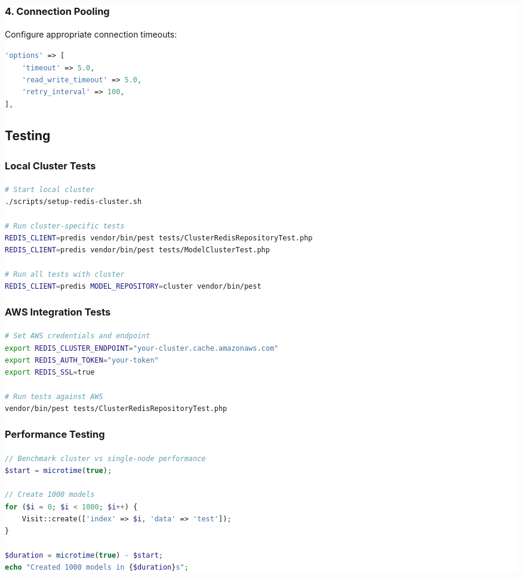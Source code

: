### 4. Connection Pooling

Configure appropriate connection timeouts:

```php
'options' => [
    'timeout' => 5.0,
    'read_write_timeout' => 5.0,
    'retry_interval' => 100,
],
```

## Testing

### Local Cluster Tests

```bash
# Start local cluster
./scripts/setup-redis-cluster.sh

# Run cluster-specific tests  
REDIS_CLIENT=predis vendor/bin/pest tests/ClusterRedisRepositoryTest.php
REDIS_CLIENT=predis vendor/bin/pest tests/ModelClusterTest.php

# Run all tests with cluster
REDIS_CLIENT=predis MODEL_REPOSITORY=cluster vendor/bin/pest
```

### AWS Integration Tests

```bash
# Set AWS credentials and endpoint
export REDIS_CLUSTER_ENDPOINT="your-cluster.cache.amazonaws.com"
export REDIS_AUTH_TOKEN="your-token"
export REDIS_SSL=true

# Run tests against AWS
vendor/bin/pest tests/ClusterRedisRepositoryTest.php
```

### Performance Testing

```php
// Benchmark cluster vs single-node performance
$start = microtime(true);

// Create 1000 models
for ($i = 0; $i < 1000; $i++) {
    Visit::create(['index' => $i, 'data' => 'test']);
}

$duration = microtime(true) - $start;
echo "Created 1000 models in {$duration}s";
```
